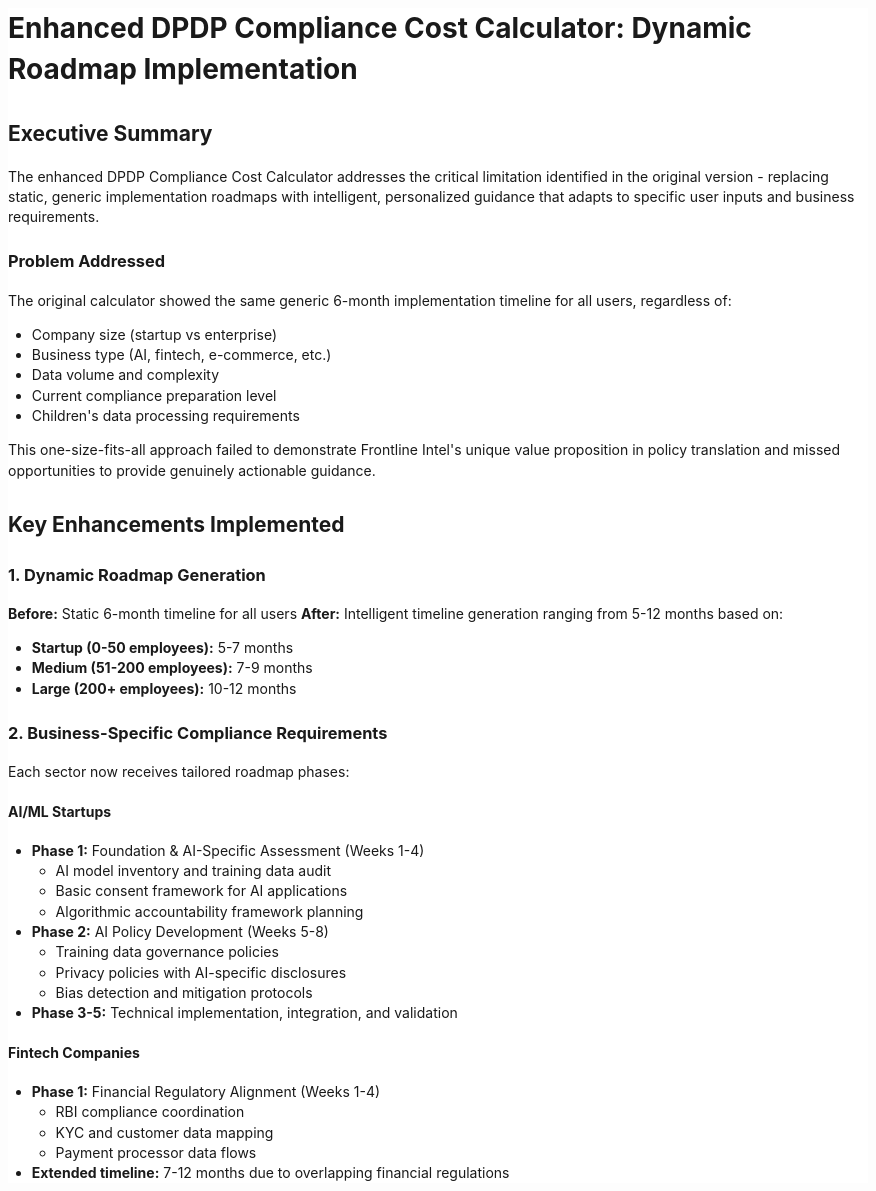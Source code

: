 # Enhanced DPDP Compliance Cost Calculator: Dynamic Roadmap Implementation

## Executive Summary

The enhanced DPDP Compliance Cost Calculator addresses the critical limitation identified in the original version - replacing static, generic implementation roadmaps with intelligent, personalized guidance that adapts to specific user inputs and business requirements.

### Problem Addressed

The original calculator showed the same generic 6-month implementation timeline for all users, regardless of:
- Company size (startup vs enterprise)
- Business type (AI, fintech, e-commerce, etc.)
- Data volume and complexity
- Current compliance preparation level
- Children's data processing requirements

This one-size-fits-all approach failed to demonstrate Frontline Intel's unique value proposition in policy translation and missed opportunities to provide genuinely actionable guidance.

## Key Enhancements Implemented

### 1. Dynamic Roadmap Generation

**Before:** Static 6-month timeline for all users
**After:** Intelligent timeline generation ranging from 5-12 months based on:

- **Startup (0-50 employees):** 5-7 months
- **Medium (51-200 employees):** 7-9 months  
- **Large (200+ employees):** 10-12 months

### 2. Business-Specific Compliance Requirements

Each sector now receives tailored roadmap phases:

#### AI/ML Startups
- **Phase 1:** Foundation & AI-Specific Assessment (Weeks 1-4)
  - AI model inventory and training data audit
  - Basic consent framework for AI applications
  - Algorithmic accountability framework planning
- **Phase 2:** AI Policy Development (Weeks 5-8)
  - Training data governance policies
  - Privacy policies with AI-specific disclosures
  - Bias detection and mitigation protocols
- **Phase 3-5:** Technical implementation, integration, and validation

#### Fintech Companies
- **Phase 1:** Financial Regulatory Alignment (Weeks 1-4)
  - RBI compliance coordination
  - KYC and customer data mapping
  - Payment processor data flows
- **Extended timeline:** 7-12 months due to overlapping financial regulations
